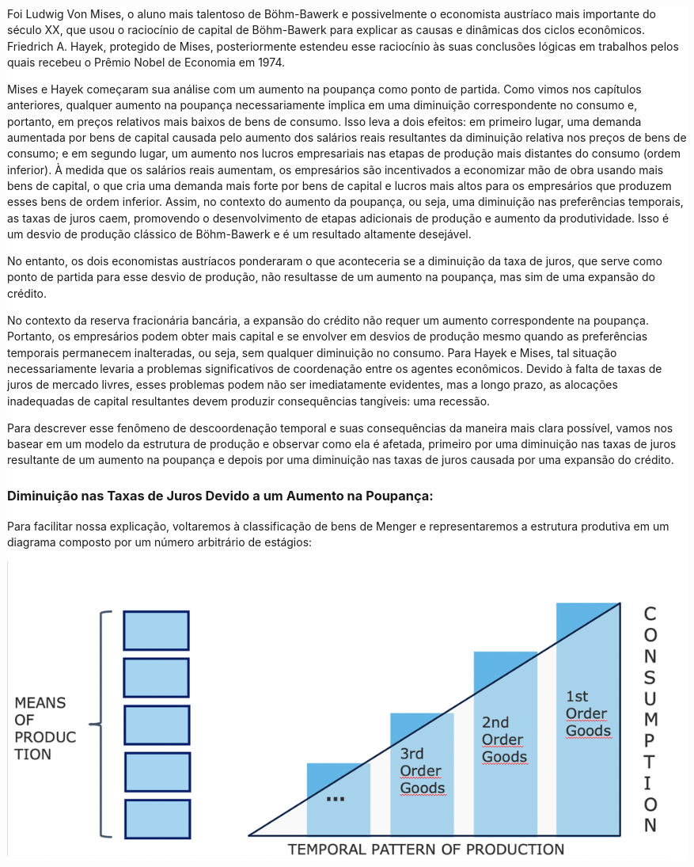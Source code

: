 Foi Ludwig Von Mises, o aluno mais talentoso de Böhm-Bawerk e possivelmente o economista austríaco mais importante do século XX, que usou o raciocínio de capital de Böhm-Bawerk para explicar as causas e dinâmicas dos ciclos econômicos. Friedrich A. Hayek, protegido de Mises, posteriormente estendeu esse raciocínio às suas conclusões lógicas em trabalhos pelos quais recebeu o Prêmio Nobel de Economia em 1974.

Mises e Hayek começaram sua análise com um aumento na poupança como ponto de partida. Como vimos nos capítulos anteriores, qualquer aumento na poupança necessariamente implica em uma diminuição correspondente no consumo e, portanto, em preços relativos mais baixos de bens de consumo. Isso leva a dois efeitos: em primeiro lugar, uma demanda aumentada por bens de capital causada pelo aumento dos salários reais resultantes da diminuição relativa nos preços de bens de consumo; e em segundo lugar, um aumento nos lucros empresariais nas etapas de produção mais distantes do consumo (ordem inferior). À medida que os salários reais aumentam, os empresários são incentivados a economizar mão de obra usando mais bens de capital, o que cria uma demanda mais forte por bens de capital e lucros mais altos para os empresários que produzem esses bens de ordem inferior. Assim, no contexto do aumento da poupança, ou seja, uma diminuição nas preferências temporais, as taxas de juros caem, promovendo o desenvolvimento de etapas adicionais de produção e aumento da produtividade. Isso é um desvio de produção clássico de Böhm-Bawerk e é um resultado altamente desejável.

No entanto, os dois economistas austríacos ponderaram o que aconteceria se a diminuição da taxa de juros, que serve como ponto de partida para esse desvio de produção, não resultasse de um aumento na poupança, mas sim de uma expansão do crédito.

No contexto da reserva fracionária bancária, a expansão do crédito não requer um aumento correspondente na poupança. Portanto, os empresários podem obter mais capital e se envolver em desvios de produção mesmo quando as preferências temporais permanecem inalteradas, ou seja, sem qualquer diminuição no consumo. Para Hayek e Mises, tal situação necessariamente levaria a problemas significativos de coordenação entre os agentes econômicos. Devido à falta de taxas de juros de mercado livres, esses problemas podem não ser imediatamente evidentes, mas a longo prazo, as alocações inadequadas de capital resultantes devem produzir consequências tangíveis: uma recessão.

Para descrever esse fenômeno de descoordenação temporal e suas consequências da maneira mais clara possível, vamos nos basear em um modelo da estrutura de produção e observar como ela é afetada, primeiro por uma diminuição nas taxas de juros resultante de um aumento na poupança e depois por uma diminuição nas taxas de juros causada por uma expansão do crédito.

### Diminuição nas Taxas de Juros Devido a um Aumento na Poupança:

Para facilitar nossa explicação, voltaremos à classificação de bens de Menger e representaremos a estrutura produtiva em um diagrama composto por um número arbitrário de estágios:

![image](assets/Image/12.png)

